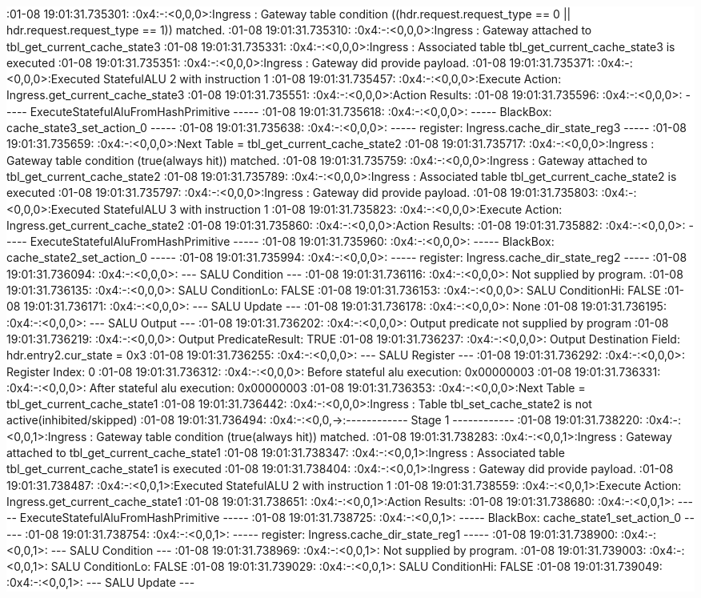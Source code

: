:01-08 19:01:31.735301:    :0x4:-:<0,0,0>:Ingress : Gateway table condition ((hdr.request.request_type == 0 || hdr.request.request_type == 1)) matched.
:01-08 19:01:31.735310:    :0x4:-:<0,0,0>:Ingress : Gateway attached to tbl_get_current_cache_state3
:01-08 19:01:31.735331:    :0x4:-:<0,0,0>:Ingress : Associated table tbl_get_current_cache_state3 is executed
:01-08 19:01:31.735351:    :0x4:-:<0,0,0>:Ingress : Gateway did provide payload.
:01-08 19:01:31.735371:        :0x4:-:<0,0,0>:Executed StatefulALU 2 with instruction 1
:01-08 19:01:31.735457:        :0x4:-:<0,0,0>:Execute Action: Ingress.get_current_cache_state3
:01-08 19:01:31.735551:        :0x4:-:<0,0,0>:Action Results:
:01-08 19:01:31.735596:        :0x4:-:<0,0,0>:  ----- ExecuteStatefulAluFromHashPrimitive -----
:01-08 19:01:31.735618:        :0x4:-:<0,0,0>:  ----- BlackBox: cache_state3_set_action_0 -----
:01-08 19:01:31.735638:        :0x4:-:<0,0,0>:  ----- register: Ingress.cache_dir_state_reg3 -----
:01-08 19:01:31.735659:        :0x4:-:<0,0,0>:Next Table = tbl_get_current_cache_state2
:01-08 19:01:31.735717:    :0x4:-:<0,0,0>:Ingress : Gateway table condition (true(always hit)) matched.
:01-08 19:01:31.735759:    :0x4:-:<0,0,0>:Ingress : Gateway attached to tbl_get_current_cache_state2
:01-08 19:01:31.735789:    :0x4:-:<0,0,0>:Ingress : Associated table tbl_get_current_cache_state2 is executed
:01-08 19:01:31.735797:    :0x4:-:<0,0,0>:Ingress : Gateway did provide payload.
:01-08 19:01:31.735803:        :0x4:-:<0,0,0>:Executed StatefulALU 3 with instruction 1
:01-08 19:01:31.735823:        :0x4:-:<0,0,0>:Execute Action: Ingress.get_current_cache_state2
:01-08 19:01:31.735860:        :0x4:-:<0,0,0>:Action Results:
:01-08 19:01:31.735882:        :0x4:-:<0,0,0>:  ----- ExecuteStatefulAluFromHashPrimitive -----
:01-08 19:01:31.735960:        :0x4:-:<0,0,0>:  ----- BlackBox: cache_state2_set_action_0 -----
:01-08 19:01:31.735994:        :0x4:-:<0,0,0>:  ----- register: Ingress.cache_dir_state_reg2 -----
:01-08 19:01:31.736094:        :0x4:-:<0,0,0>:  --- SALU Condition ---
:01-08 19:01:31.736116:        :0x4:-:<0,0,0>:    Not supplied by program.
:01-08 19:01:31.736135:        :0x4:-:<0,0,0>:      SALU ConditionLo: FALSE
:01-08 19:01:31.736153:        :0x4:-:<0,0,0>:      SALU ConditionHi: FALSE
:01-08 19:01:31.736171:        :0x4:-:<0,0,0>:  --- SALU Update ---
:01-08 19:01:31.736178:        :0x4:-:<0,0,0>:    None
:01-08 19:01:31.736195:        :0x4:-:<0,0,0>:  --- SALU Output ---
:01-08 19:01:31.736202:        :0x4:-:<0,0,0>:      Output predicate not supplied by program
:01-08 19:01:31.736219:        :0x4:-:<0,0,0>:      Output PredicateResult: TRUE
:01-08 19:01:31.736237:        :0x4:-:<0,0,0>:      Output Destination Field: hdr.entry2.cur_state = 0x3
:01-08 19:01:31.736255:        :0x4:-:<0,0,0>:  ---  SALU Register ---
:01-08 19:01:31.736292:        :0x4:-:<0,0,0>:     Register Index: 0
:01-08 19:01:31.736312:        :0x4:-:<0,0,0>:       Before stateful alu execution: 0x00000003
:01-08 19:01:31.736331:        :0x4:-:<0,0,0>:       After stateful alu execution: 0x00000003
:01-08 19:01:31.736353:        :0x4:-:<0,0,0>:Next Table = tbl_get_current_cache_state1
:01-08 19:01:31.736442:    :0x4:-:<0,0,0>:Ingress : Table tbl_set_cache_state2 is not active(inhibited/skipped)
:01-08 19:01:31.736494:    :0x4:-:<0,0,->:------------ Stage 1 ------------
:01-08 19:01:31.738220:    :0x4:-:<0,0,1>:Ingress : Gateway table condition (true(always hit)) matched.
:01-08 19:01:31.738283:    :0x4:-:<0,0,1>:Ingress : Gateway attached to tbl_get_current_cache_state1
:01-08 19:01:31.738347:    :0x4:-:<0,0,1>:Ingress : Associated table tbl_get_current_cache_state1 is executed
:01-08 19:01:31.738404:    :0x4:-:<0,0,1>:Ingress : Gateway did provide payload.
:01-08 19:01:31.738487:        :0x4:-:<0,0,1>:Executed StatefulALU 2 with instruction 1
:01-08 19:01:31.738559:        :0x4:-:<0,0,1>:Execute Action: Ingress.get_current_cache_state1
:01-08 19:01:31.738651:        :0x4:-:<0,0,1>:Action Results:
:01-08 19:01:31.738680:        :0x4:-:<0,0,1>:  ----- ExecuteStatefulAluFromHashPrimitive -----
:01-08 19:01:31.738725:        :0x4:-:<0,0,1>:  ----- BlackBox: cache_state1_set_action_0 -----
:01-08 19:01:31.738754:        :0x4:-:<0,0,1>:  ----- register: Ingress.cache_dir_state_reg1 -----
:01-08 19:01:31.738900:        :0x4:-:<0,0,1>:  --- SALU Condition ---
:01-08 19:01:31.738969:        :0x4:-:<0,0,1>:    Not supplied by program.
:01-08 19:01:31.739003:        :0x4:-:<0,0,1>:      SALU ConditionLo: FALSE
:01-08 19:01:31.739029:        :0x4:-:<0,0,1>:      SALU ConditionHi: FALSE
:01-08 19:01:31.739049:        :0x4:-:<0,0,1>:  --- SALU Update ---